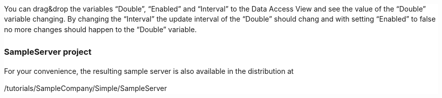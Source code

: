 You can drag&drop the variables “Double”, “Enabled” and “Interval” to the Data Access View and see the value of the “Double” variable changing. By changing the “Interval” the update interval of the “Double” should chang and with setting “Enabled” to false no more changes should happen to the “Double” variable.

### SampleServer project

For your convenience, the resulting sample server is also available in the distribution at

/tutorials/SampleCompany/Simple/SampleServer